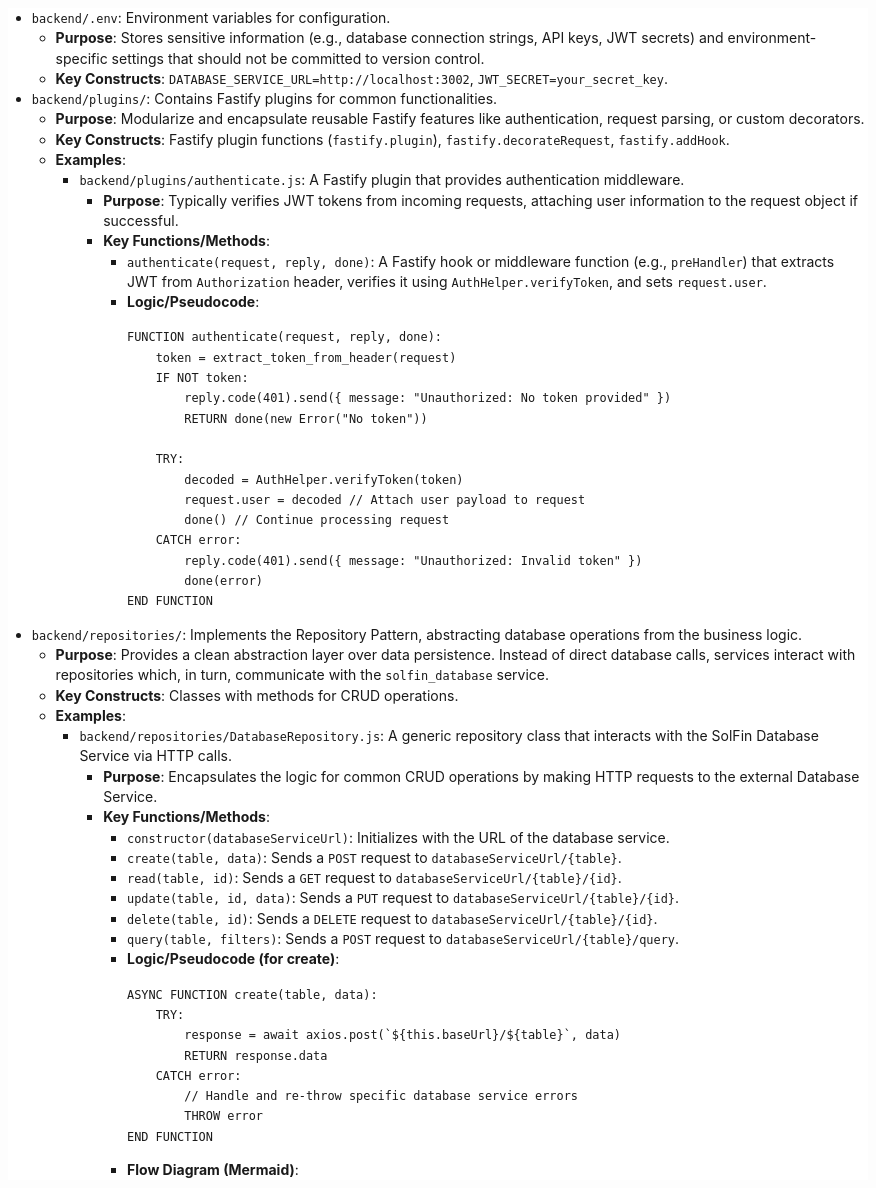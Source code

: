 *   `backend/.env`: Environment variables for configuration.
    *   **Purpose**: Stores sensitive information (e.g., database connection strings, API keys, JWT secrets) and environment-specific settings that should not be committed to version control.
    *   **Key Constructs**: `DATABASE_SERVICE_URL=http://localhost:3002`, `JWT_SECRET=your_secret_key`.
*   `backend/plugins/`: Contains Fastify plugins for common functionalities.
    *   **Purpose**: Modularize and encapsulate reusable Fastify features like authentication, request parsing, or custom decorators.
    *   **Key Constructs**: Fastify plugin functions (`fastify.plugin`), `fastify.decorateRequest`, `fastify.addHook`.
    *   **Examples**:
        *   `backend/plugins/authenticate.js`: A Fastify plugin that provides authentication middleware.
            *   **Purpose**: Typically verifies JWT tokens from incoming requests, attaching user information to the request object if successful.
            *   **Key Functions/Methods**:
                *   `authenticate(request, reply, done)`: A Fastify hook or middleware function (e.g., `preHandler`) that extracts JWT from `Authorization` header, verifies it using `AuthHelper.verifyToken`, and sets `request.user`.
                *   **Logic/Pseudocode**:
                    ```
                    FUNCTION authenticate(request, reply, done):
                        token = extract_token_from_header(request)
                        IF NOT token:
                            reply.code(401).send({ message: "Unauthorized: No token provided" })
                            RETURN done(new Error("No token"))
                        
                        TRY:
                            decoded = AuthHelper.verifyToken(token)
                            request.user = decoded // Attach user payload to request
                            done() // Continue processing request
                        CATCH error:
                            reply.code(401).send({ message: "Unauthorized: Invalid token" })
                            done(error)
                    END FUNCTION
                    ```
*   `backend/repositories/`: Implements the Repository Pattern, abstracting database operations from the business logic.
    *   **Purpose**: Provides a clean abstraction layer over data persistence. Instead of direct database calls, services interact with repositories which, in turn, communicate with the `solfin_database` service.
    *   **Key Constructs**: Classes with methods for CRUD operations.
    *   **Examples**:
        *   `backend/repositories/DatabaseRepository.js`: A generic repository class that interacts with the SolFin Database Service via HTTP calls.
            *   **Purpose**: Encapsulates the logic for common CRUD operations by making HTTP requests to the external Database Service.
            *   **Key Functions/Methods**:
                *   `constructor(databaseServiceUrl)`: Initializes with the URL of the database service.
                *   `create(table, data)`: Sends a `POST` request to `databaseServiceUrl/{table}`.
                *   `read(table, id)`: Sends a `GET` request to `databaseServiceUrl/{table}/{id}`.
                *   `update(table, id, data)`: Sends a `PUT` request to `databaseServiceUrl/{table}/{id}`.
                *   `delete(table, id)`: Sends a `DELETE` request to `databaseServiceUrl/{table}/{id}`.
                *   `query(table, filters)`: Sends a `POST` request to `databaseServiceUrl/{table}/query`.
                *   **Logic/Pseudocode (for create)**:
                    ```
                    ASYNC FUNCTION create(table, data):
                        TRY:
                            response = await axios.post(`${this.baseUrl}/${table}`, data)
                            RETURN response.data
                        CATCH error:
                            // Handle and re-throw specific database service errors
                            THROW error
                    END FUNCTION
                    ```
                *   **Flow Diagram (Mermaid)**: